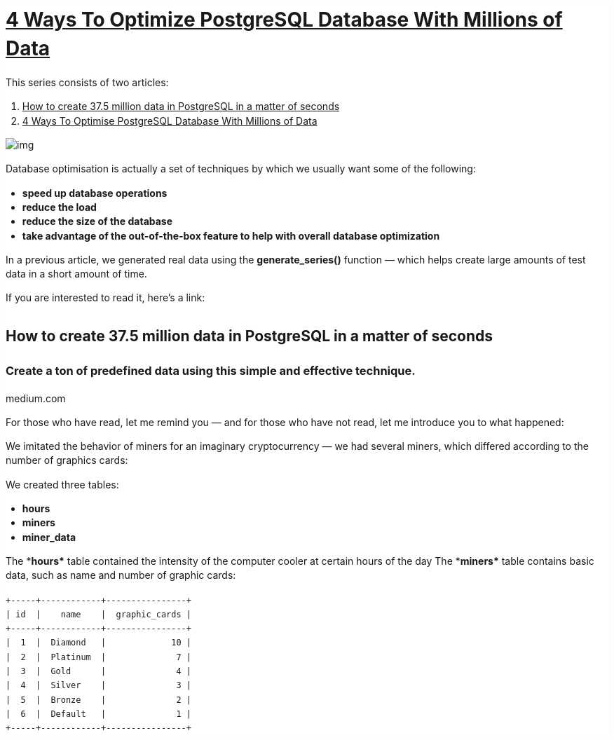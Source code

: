 # [4 Ways To Optimize PostgreSQL Database With Millions of Data](https://medium.com/geekculture/4-ways-to-optimise-postgresql-database-with-millions-of-data-c70e11d27a94)

This series consists of two articles:

1. [How to create 37.5 million data in PostgreSQL in a matter of seconds](https://medium.com/geekculture/how-to-create-37-5-million-data-in-postgresql-in-a-matter-of-seconds-858693976d17?sk=888ccfc6d0747b5df266955497ce7e7a)
2. [4 Ways To Optimise PostgreSQL Database With Millions of Data](https://josipvojak.com/4-ways-to-optimise-postgresql-database-with-millions-of-data-c70e11d27a94?sk=d2c6b400b64e89304a0a2da28eb83531)

![img](https://miro.medium.com/v2/resize:fit:875/1*AgHClKqVbgWRiCV8Z_pi0A.jpeg)

Database optimisation is actually a set of techniques by which we usually want some of the following:

- **speed up database operations**
- **reduce the load**
- **reduce the size of the database**
- **take advantage of the out-of-the-box feature to help with overall database optimization**

In a previous article, we generated real data using the **generate_series()** function — which helps create large amounts of test data in a short amount of time.

If you are interested to read it, here’s a link:

## How to create 37.5 million data in PostgreSQL in a matter of seconds

### Create a ton of predefined data using this simple and effective technique.

medium.com

For those who have read, let me remind you — and for those who have not read, let me introduce you to what happened:

We imitated the behavior of miners for an imaginary cryptocurrency — we had several miners, which differed according to the number of graphics cards:

We created three tables:

- **hours**
- **miners**
- **miner_data**

The ***hours\*** table contained the intensity of the computer cooler at certain hours of the day
The ***miners\*** table contains basic data, such as name and number of graphic cards:

```
+-----+------------+----------------+
| id  |    name    |  graphic_cards |
+-----+------------+----------------+
|  1  |  Diamond   |             10 |
|  2  |  Platinum  |              7 |
|  3  |  Gold      |              4 |
|  4  |  Silver    |              3 |
|  5  |  Bronze    |              2 |
|  6  |  Default   |              1 |
+-----+------------+----------------+
```
